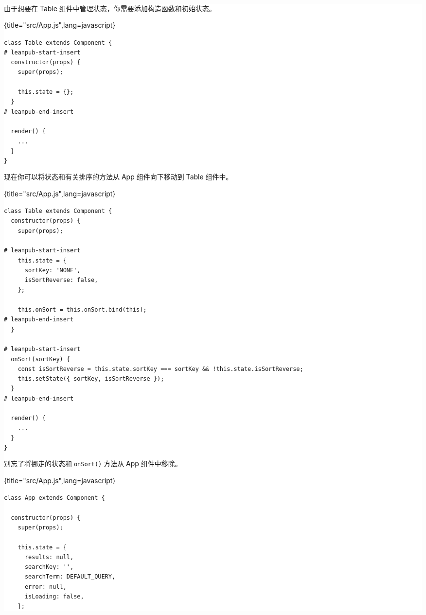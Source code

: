 由于想要在 Table 组件中管理状态，你需要添加构造函数和初始状态。

{title="src/App.js",lang=javascript}
~~~~~~~~
class Table extends Component {
# leanpub-start-insert
  constructor(props) {
    super(props);

    this.state = {};
  }
# leanpub-end-insert

  render() {
    ...
  }
}
~~~~~~~~

现在你可以将状态和有关排序的方法从 App 组件向下移动到 Table 组件中。

{title="src/App.js",lang=javascript}
~~~~~~~~
class Table extends Component {
  constructor(props) {
    super(props);

# leanpub-start-insert
    this.state = {
      sortKey: 'NONE',
      isSortReverse: false,
    };

    this.onSort = this.onSort.bind(this);
# leanpub-end-insert
  }

# leanpub-start-insert
  onSort(sortKey) {
    const isSortReverse = this.state.sortKey === sortKey && !this.state.isSortReverse;
    this.setState({ sortKey, isSortReverse });
  }
# leanpub-end-insert

  render() {
    ...
  }
}
~~~~~~~~

别忘了将挪走的状态和  `onSort()` 方法从 App 组件中移除。

{title="src/App.js",lang=javascript}
~~~~~~~~
class App extends Component {

  constructor(props) {
    super(props);

    this.state = {
      results: null,
      searchKey: '',
      searchTerm: DEFAULT_QUERY,
      error: null,
      isLoading: false,
    };

~~~~~~~~